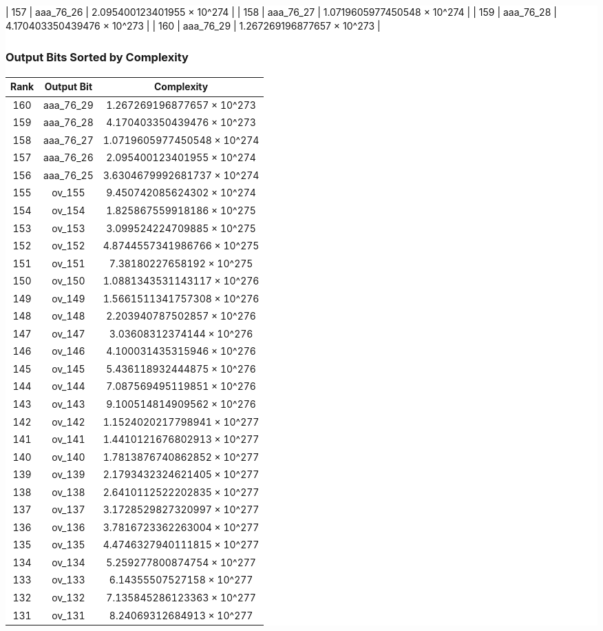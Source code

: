 | 157 | aaa_76_26 | 2.095400123401955 × 10^274 |
| 158 | aaa_76_27 | 1.0719605977450548 × 10^274 |
| 159 | aaa_76_28 | 4.170403350439476 × 10^273 |
| 160 | aaa_76_29 | 1.267269196877657 × 10^273 |

### Output Bits Sorted by Complexity

| Rank | Output Bit | Complexity |
|:----:|:----------:|:----------:|
| 160 | aaa_76_29 | 1.267269196877657 × 10^273 |
| 159 | aaa_76_28 | 4.170403350439476 × 10^273 |
| 158 | aaa_76_27 | 1.0719605977450548 × 10^274 |
| 157 | aaa_76_26 | 2.095400123401955 × 10^274 |
| 156 | aaa_76_25 | 3.6304679992681737 × 10^274 |
| 155 | ov_155 | 9.450742085624302 × 10^274 |
| 154 | ov_154 | 1.825867559918186 × 10^275 |
| 153 | ov_153 | 3.099524224709885 × 10^275 |
| 152 | ov_152 | 4.8744557341986766 × 10^275 |
| 151 | ov_151 | 7.38180227658192 × 10^275 |
| 150 | ov_150 | 1.0881343531143117 × 10^276 |
| 149 | ov_149 | 1.5661511341757308 × 10^276 |
| 148 | ov_148 | 2.203940787502857 × 10^276 |
| 147 | ov_147 | 3.03608312374144 × 10^276 |
| 146 | ov_146 | 4.100031435315946 × 10^276 |
| 145 | ov_145 | 5.436118932444875 × 10^276 |
| 144 | ov_144 | 7.087569495119851 × 10^276 |
| 143 | ov_143 | 9.100514814909562 × 10^276 |
| 142 | ov_142 | 1.1524020217798941 × 10^277 |
| 141 | ov_141 | 1.4410121676802913 × 10^277 |
| 140 | ov_140 | 1.7813876740862852 × 10^277 |
| 139 | ov_139 | 2.1793432324621405 × 10^277 |
| 138 | ov_138 | 2.6410112522202835 × 10^277 |
| 137 | ov_137 | 3.1728529827320997 × 10^277 |
| 136 | ov_136 | 3.7816723362263004 × 10^277 |
| 135 | ov_135 | 4.4746327940111815 × 10^277 |
| 134 | ov_134 | 5.259277800874754 × 10^277 |
| 133 | ov_133 | 6.14355507527158 × 10^277 |
| 132 | ov_132 | 7.135845286123363 × 10^277 |
| 131 | ov_131 | 8.24069312684913 × 10^277 |